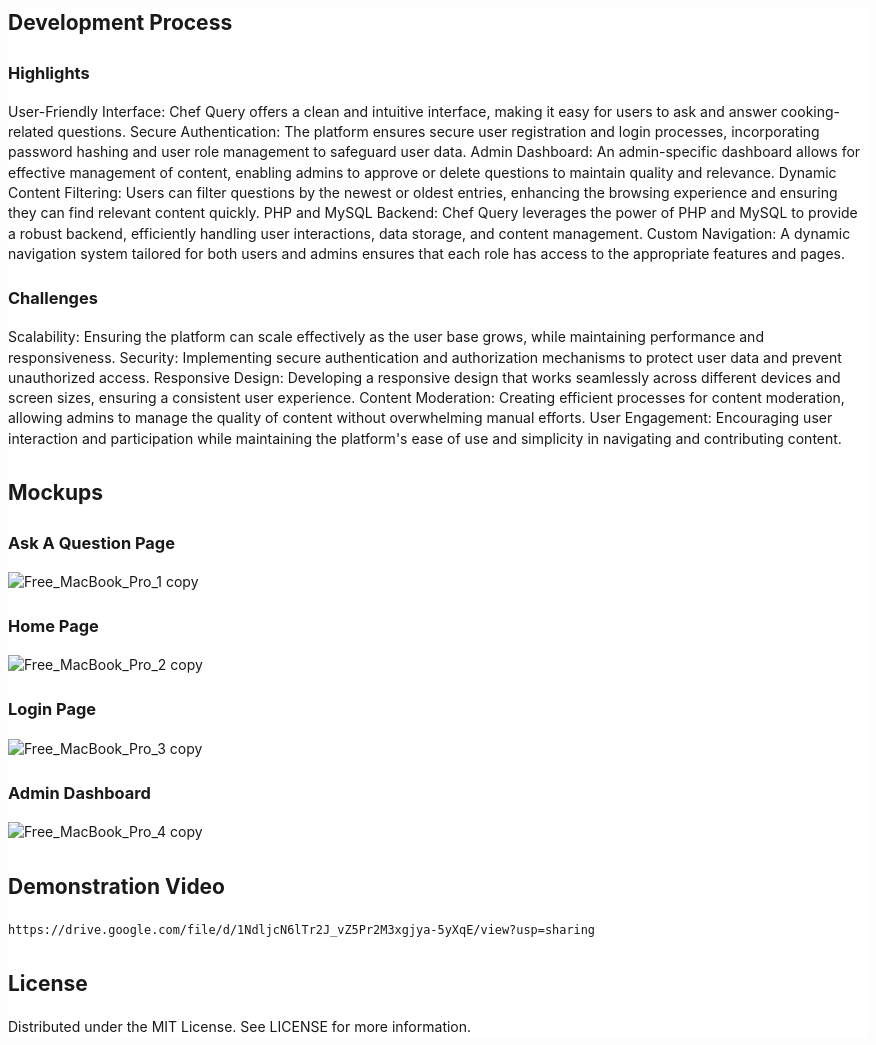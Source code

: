## Development Process

### Highlights
User-Friendly Interface: Chef Query offers a clean and intuitive interface, making it easy for users to ask and answer cooking-related questions.
Secure Authentication: The platform ensures secure user registration and login processes, incorporating password hashing and user role management to safeguard user data.
Admin Dashboard: An admin-specific dashboard allows for effective management of content, enabling admins to approve or delete questions to maintain quality and relevance.
Dynamic Content Filtering: Users can filter questions by the newest or oldest entries, enhancing the browsing experience and ensuring they can find relevant content quickly.
PHP and MySQL Backend: Chef Query leverages the power of PHP and MySQL to provide a robust backend, efficiently handling user interactions, data storage, and content management.
Custom Navigation: A dynamic navigation system tailored for both users and admins ensures that each role has access to the appropriate features and pages.

### Challenges
Scalability: Ensuring the platform can scale effectively as the user base grows, while maintaining performance and responsiveness.
Security: Implementing secure authentication and authorization mechanisms to protect user data and prevent unauthorized access.
Responsive Design: Developing a responsive design that works seamlessly across different devices and screen sizes, ensuring a consistent user experience.
Content Moderation: Creating efficient processes for content moderation, allowing admins to manage the quality of content without overwhelming manual efforts.
User Engagement: Encouraging user interaction and participation while maintaining the platform's ease of use and simplicity in navigating and contributing content.

## Mockups

### Ask A Question Page
![Free_MacBook_Pro_1 copy](https://github.com/user-attachments/assets/359591d9-fe5e-41b8-ac4b-e866d773276f)

### Home Page
![Free_MacBook_Pro_2 copy](https://github.com/user-attachments/assets/63b1595e-bcd1-45ff-9194-5fa6c744ac4a)

### Login Page
![Free_MacBook_Pro_3 copy](https://github.com/user-attachments/assets/5b5cc2db-614e-40aa-a944-48fff0edb257)

### Admin Dashboard
![Free_MacBook_Pro_4 copy](https://github.com/user-attachments/assets/f66e92a9-783b-4a90-80f6-72ce0de99ab2)


## Demonstration Video

```
https://drive.google.com/file/d/1NdljcN6lTr2J_vZ5Pr2M3xgjya-5yXqE/view?usp=sharing
```

## License

Distributed under the MIT License. See LICENSE for more information.
